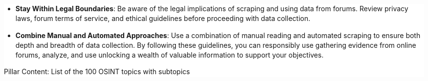 * **Stay Within Legal Boundaries**: Be aware of the legal implications of scraping and using data from forums. Review privacy laws, forum terms of service, and ethical guidelines before proceeding with data collection.

* **Combine Manual and Automated Approaches**: Use a combination of manual reading and automated scraping to ensure both depth and breadth of data collection.
By following these guidelines, you can responsibly use gathering evidence from online forums, analyze, and use unlocking a wealth of valuable information to support your objectives.



Pillar Content: <a>List of the 100 OSINT topics with subtopics</a>

